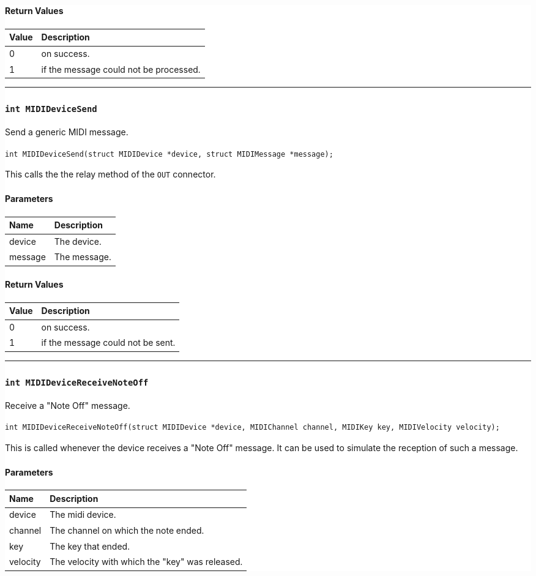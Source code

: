 #### Return Values ####
| **Value** | **Description** |
|:----------|:----------------|
| 0         | on success.     |
| 1         | if the message could not be processed.  |



---


### `int MIDIDeviceSend` ###
Send a generic MIDI message.
```
int MIDIDeviceSend(struct MIDIDevice *device, struct MIDIMessage *message);
```

This calls the the relay method of the `OUT` connector.


#### Parameters ####
| **Name** | **Description** |
|:---------|:----------------|
| device   | The device.     |
| message  | The message.    |

#### Return Values ####
| **Value** | **Description** |
|:----------|:----------------|
| 0         | on success.     |
| 1         | if the message could not be sent.  |



---


### `int MIDIDeviceReceiveNoteOff` ###
Receive a "Note Off" message.
```
int MIDIDeviceReceiveNoteOff(struct MIDIDevice *device, MIDIChannel channel, MIDIKey key, MIDIVelocity velocity);
```

This is called whenever the device receives a "Note Off" message. It can be used to simulate the reception of such a message.


#### Parameters ####
| **Name** | **Description** |
|:---------|:----------------|
| device   | The midi device.  |
| channel  | The channel on which the note ended.  |
| key      | The key that ended.  |
| velocity | The velocity with which the "key" was released.  |
